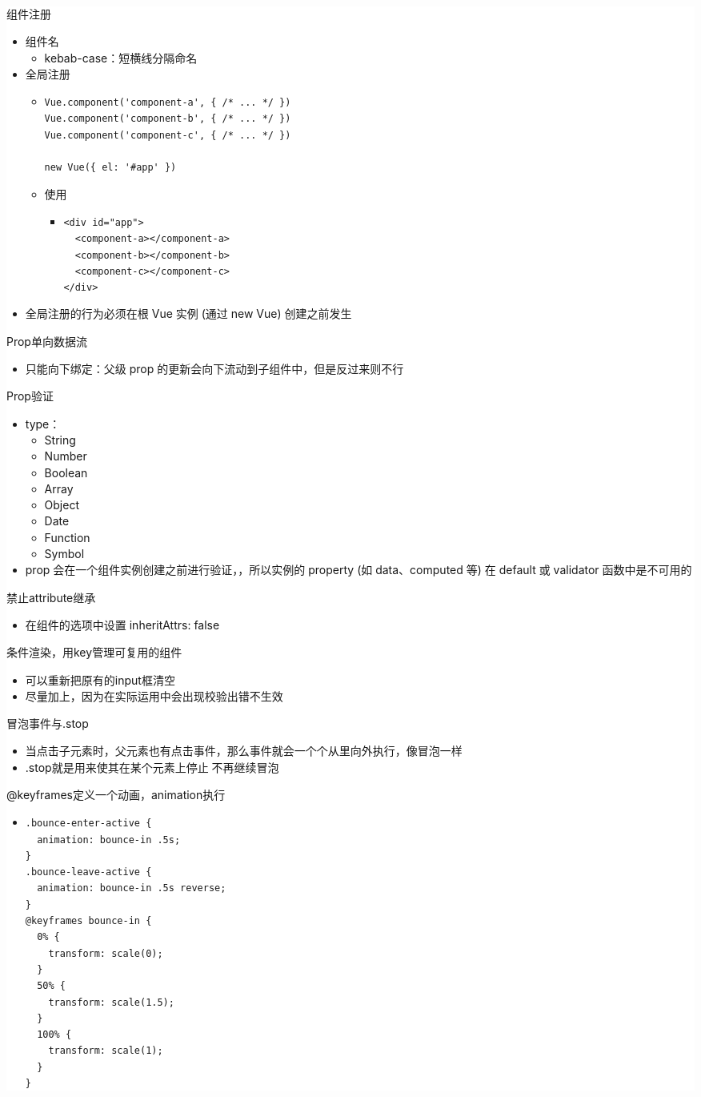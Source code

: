
组件注册

- 组件名
  - kebab-case：短横线分隔命名
- 全局注册
  -     Vue.component('component-a', { /* ... */ })
        Vue.component('component-b', { /* ... */ })
        Vue.component('component-c', { /* ... */ })
        
        new Vue({ el: '#app' })
  - 使用
    -     <div id="app">
            <component-a></component-a>
            <component-b></component-b>
            <component-c></component-c>
          </div>
- 全局注册的行为必须在根 Vue 实例 (通过 new Vue) 创建之前发生

Prop单向数据流

- 只能向下绑定：父级 prop 的更新会向下流动到子组件中，但是反过来则不行

Prop验证

- type：
  - String
  - Number
  - Boolean
  - Array
  - Object
  - Date
  - Function
  - Symbol
- prop 会在一个组件实例创建之前进行验证，，所以实例的 property (如 data、computed 等) 在 default 或 validator 函数中是不可用的

禁止attribute继承

- 在组件的选项中设置 inheritAttrs: false

条件渲染，用key管理可复用的组件

- 可以重新把原有的input框清空
- 尽量加上，因为在实际运用中会出现校验出错不生效

冒泡事件与.stop

- 当点击子元素时，父元素也有点击事件，那么事件就会一个个从里向外执行，像冒泡一样
- .stop就是用来使其在某个元素上停止 不再继续冒泡

@keyframes定义一个动画，animation执行

-     .bounce-enter-active {
        animation: bounce-in .5s;
      }
      .bounce-leave-active {
        animation: bounce-in .5s reverse;
      }
      @keyframes bounce-in {
        0% {
          transform: scale(0);
        }
        50% {
          transform: scale(1.5);
        }
        100% {
          transform: scale(1);
        }
      }